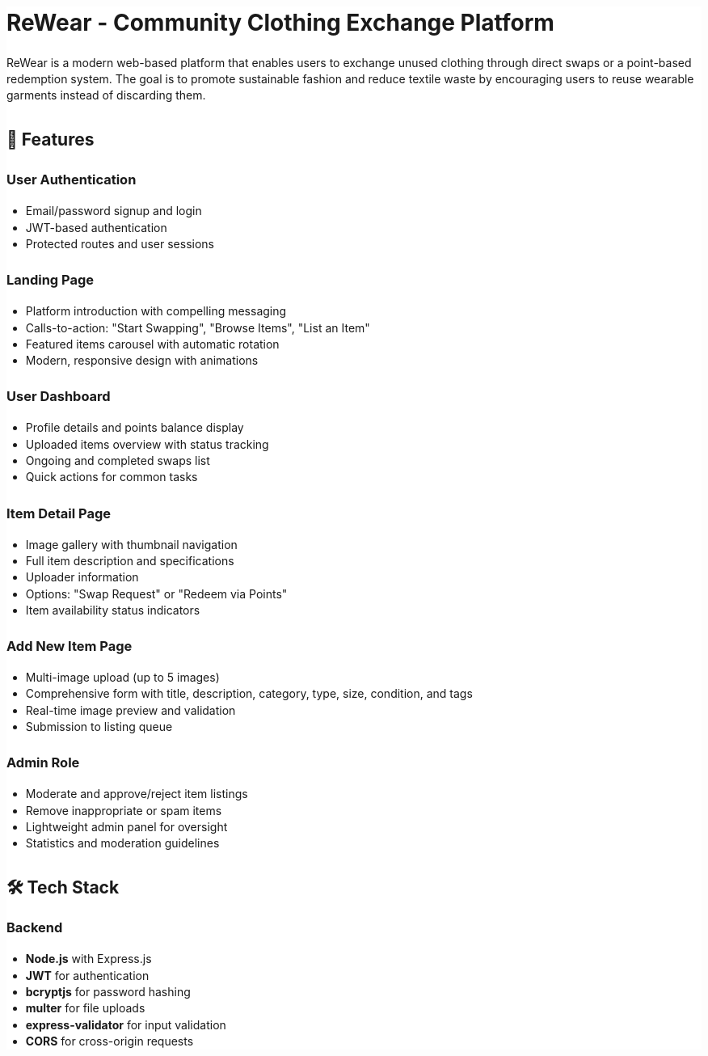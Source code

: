 # ReWear - Community Clothing Exchange Platform

ReWear is a modern web-based platform that enables users to exchange unused clothing through direct swaps or a point-based redemption system. The goal is to promote sustainable fashion and reduce textile waste by encouraging users to reuse wearable garments instead of discarding them.

## 🌟 Features

### User Authentication
- Email/password signup and login
- JWT-based authentication
- Protected routes and user sessions

### Landing Page
- Platform introduction with compelling messaging
- Calls-to-action: "Start Swapping", "Browse Items", "List an Item"
- Featured items carousel with automatic rotation
- Modern, responsive design with animations

### User Dashboard
- Profile details and points balance display
- Uploaded items overview with status tracking
- Ongoing and completed swaps list
- Quick actions for common tasks

### Item Detail Page
- Image gallery with thumbnail navigation
- Full item description and specifications
- Uploader information
- Options: "Swap Request" or "Redeem via Points"
- Item availability status indicators

### Add New Item Page
- Multi-image upload (up to 5 images)
- Comprehensive form with title, description, category, type, size, condition, and tags
- Real-time image preview and validation
- Submission to listing queue

### Admin Role
- Moderate and approve/reject item listings
- Remove inappropriate or spam items
- Lightweight admin panel for oversight
- Statistics and moderation guidelines

## 🛠️ Tech Stack

### Backend
- **Node.js** with Express.js
- **JWT** for authentication
- **bcryptjs** for password hashing
- **multer** for file uploads
- **express-validator** for input validation
- **CORS** for cross-origin requests
